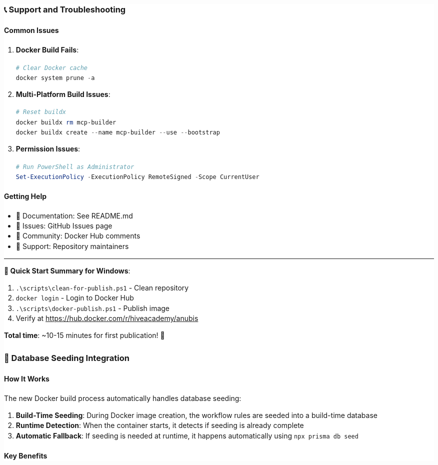 ### 📞 Support and Troubleshooting

#### Common Issues

1. **Docker Build Fails**:

   ```powershell
   # Clear Docker cache
   docker system prune -a
   ```

2. **Multi-Platform Build Issues**:

   ```powershell
   # Reset buildx
   docker buildx rm mcp-builder
   docker buildx create --name mcp-builder --use --bootstrap
   ```

3. **Permission Issues**:
   ```powershell
   # Run PowerShell as Administrator
   Set-ExecutionPolicy -ExecutionPolicy RemoteSigned -Scope CurrentUser
   ```

#### Getting Help

- 📖 Documentation: See README.md
- 🐛 Issues: GitHub Issues page
- 💬 Community: Docker Hub comments
- 📧 Support: Repository maintainers

---

**🎯 Quick Start Summary for Windows**:

1. `.\scripts\clean-for-publish.ps1` - Clean repository
2. `docker login` - Login to Docker Hub
3. `.\scripts\docker-publish.ps1` - Publish image
4. Verify at https://hub.docker.com/r/hiveacademy/anubis

**Total time**: ~10-15 minutes for first publication! 🚀

### 🌱 Database Seeding Integration

#### How It Works

The new Docker build process automatically handles database seeding:

1. **Build-Time Seeding**: During Docker image creation, the workflow rules are seeded into a build-time database
2. **Runtime Detection**: When the container starts, it detects if seeding is already complete
3. **Automatic Fallback**: If seeding is needed at runtime, it happens automatically using `npx prisma db seed`

#### Key Benefits
